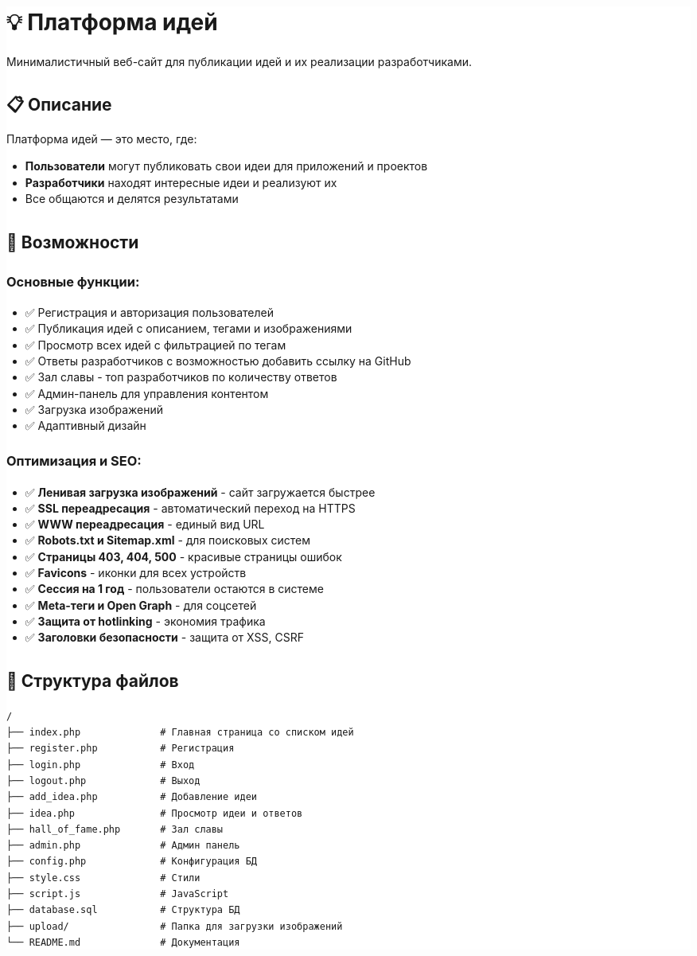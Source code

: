 # 💡 Платформа идей

Минималистичный веб-сайт для публикации идей и их реализации разработчиками.

## 📋 Описание

Платформа идей — это место, где:
- **Пользователи** могут публиковать свои идеи для приложений и проектов
- **Разработчики** находят интересные идеи и реализуют их
- Все общаются и делятся результатами

## 🚀 Возможности

### Основные функции:
- ✅ Регистрация и авторизация пользователей
- ✅ Публикация идей с описанием, тегами и изображениями
- ✅ Просмотр всех идей с фильтрацией по тегам
- ✅ Ответы разработчиков с возможностью добавить ссылку на GitHub
- ✅ Зал славы - топ разработчиков по количеству ответов
- ✅ Админ-панель для управления контентом
- ✅ Загрузка изображений
- ✅ Адаптивный дизайн

### Оптимизация и SEO:
- ✅ **Ленивая загрузка изображений** - сайт загружается быстрее
- ✅ **SSL переадресация** - автоматический переход на HTTPS
- ✅ **WWW переадресация** - единый вид URL
- ✅ **Robots.txt и Sitemap.xml** - для поисковых систем
- ✅ **Страницы 403, 404, 500** - красивые страницы ошибок
- ✅ **Favicons** - иконки для всех устройств
- ✅ **Сессия на 1 год** - пользователи остаются в системе
- ✅ **Meta-теги и Open Graph** - для соцсетей
- ✅ **Защита от hotlinking** - экономия трафика
- ✅ **Заголовки безопасности** - защита от XSS, CSRF

## 📁 Структура файлов

```
/
├── index.php              # Главная страница со списком идей
├── register.php           # Регистрация
├── login.php              # Вход
├── logout.php             # Выход
├── add_idea.php           # Добавление идеи
├── idea.php               # Просмотр идеи и ответов
├── hall_of_fame.php       # Зал славы
├── admin.php              # Админ панель
├── config.php             # Конфигурация БД
├── style.css              # Стили
├── script.js              # JavaScript
├── database.sql           # Структура БД
├── upload/                # Папка для загрузки изображений
└── README.md              # Документация
```
